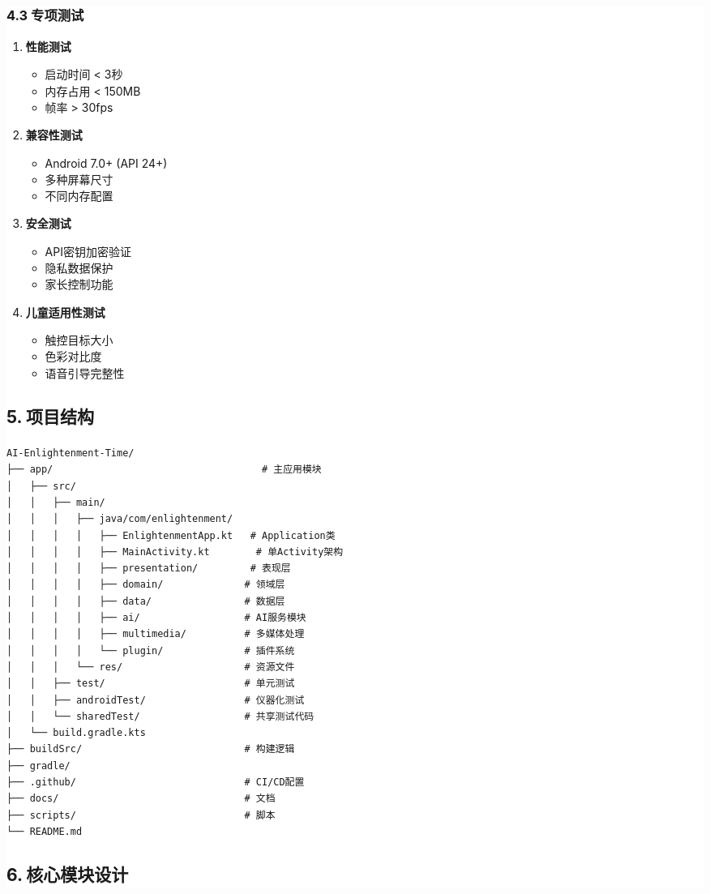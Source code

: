 ### 4.3 专项测试

1. **性能测试**
   - 启动时间 < 3秒
   - 内存占用 < 150MB
   - 帧率 > 30fps

2. **兼容性测试**
   - Android 7.0+ (API 24+)
   - 多种屏幕尺寸
   - 不同内存配置

3. **安全测试**
   - API密钥加密验证
   - 隐私数据保护
   - 家长控制功能

4. **儿童适用性测试**
   - 触控目标大小
   - 色彩对比度
   - 语音引导完整性

## 5. 项目结构

```
AI-Enlightenment-Time/
├── app/                                    # 主应用模块
│   ├── src/
│   │   ├── main/
│   │   │   ├── java/com/enlightenment/
│   │   │   │   ├── EnlightenmentApp.kt   # Application类
│   │   │   │   ├── MainActivity.kt        # 单Activity架构
│   │   │   │   ├── presentation/         # 表现层
│   │   │   │   ├── domain/              # 领域层
│   │   │   │   ├── data/                # 数据层
│   │   │   │   ├── ai/                  # AI服务模块
│   │   │   │   ├── multimedia/          # 多媒体处理
│   │   │   │   └── plugin/              # 插件系统
│   │   │   └── res/                     # 资源文件
│   │   ├── test/                        # 单元测试
│   │   ├── androidTest/                 # 仪器化测试
│   │   └── sharedTest/                  # 共享测试代码
│   └── build.gradle.kts
├── buildSrc/                            # 构建逻辑
├── gradle/
├── .github/                             # CI/CD配置
├── docs/                                # 文档
├── scripts/                             # 脚本
└── README.md
```

## 6. 核心模块设计
